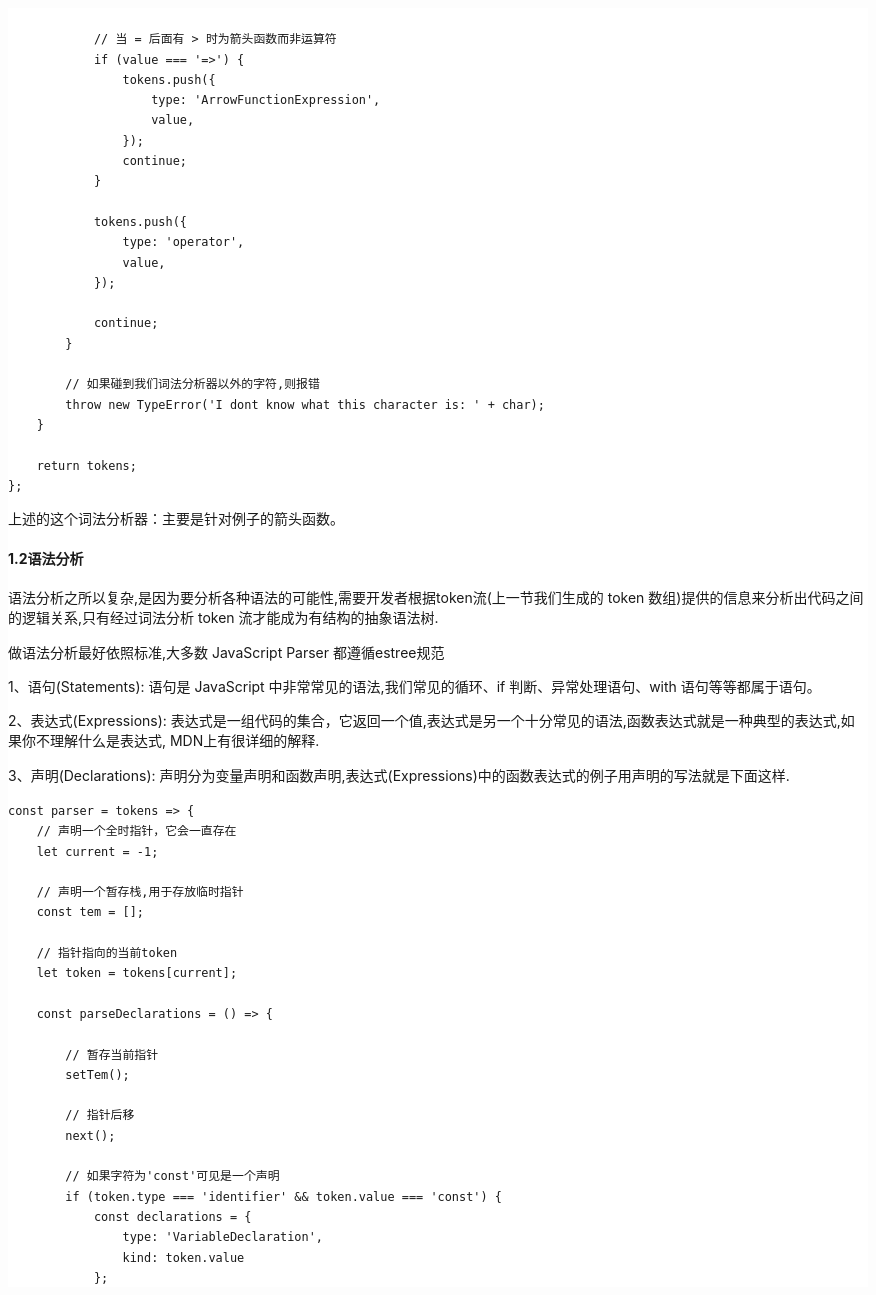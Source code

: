 ```

            // 当 = 后面有 > 时为箭头函数而非运算符
            if (value === '=>') {
                tokens.push({
                    type: 'ArrowFunctionExpression',
                    value,
                });
                continue;
            }

            tokens.push({
                type: 'operator',
                value,
            });

            continue;
        }

        // 如果碰到我们词法分析器以外的字符,则报错
        throw new TypeError('I dont know what this character is: ' + char);
    }

    return tokens;
};
```
上述的这个词法分析器：主要是针对例子的箭头函数。

#### 1.2语法分析
语法分析之所以复杂,是因为要分析各种语法的可能性,需要开发者根据token流(上一节我们生成的 token 数组)提供的信息来分析出代码之间的逻辑关系,只有经过词法分析 token 流才能成为有结构的抽象语法树.

做语法分析最好依照标准,大多数 JavaScript Parser 都遵循estree规范

1、语句(Statements): 语句是 JavaScript 中非常常见的语法,我们常见的循环、if 判断、异常处理语句、with 语句等等都属于语句。

2、表达式(Expressions): 表达式是一组代码的集合，它返回一个值,表达式是另一个十分常见的语法,函数表达式就是一种典型的表达式,如果你不理解什么是表达式, MDN上有很详细的解释.

3、声明(Declarations): 声明分为变量声明和函数声明,表达式(Expressions)中的函数表达式的例子用声明的写法就是下面这样.

```
const parser = tokens => {
    // 声明一个全时指针，它会一直存在
    let current = -1;

    // 声明一个暂存栈,用于存放临时指针
    const tem = [];

    // 指针指向的当前token
    let token = tokens[current];

    const parseDeclarations = () => {

        // 暂存当前指针
        setTem();

        // 指针后移
        next();

        // 如果字符为'const'可见是一个声明
        if (token.type === 'identifier' && token.value === 'const') {
            const declarations = {
                type: 'VariableDeclaration',
                kind: token.value
            };

```